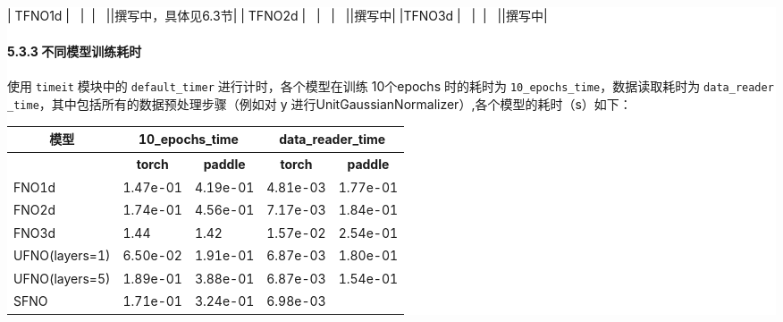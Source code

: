 | TFNO1d | &nbsp; |&nbsp;   | &nbsp;  ||撰写中，具体见6.3节|
| TFNO2d | &nbsp; | &nbsp;  | &nbsp; ||撰写中|
|TFNO3d | &nbsp; |&nbsp;   | &nbsp;  ||撰写中|


#### 5.3.3 不同模型训练耗时 
使用 `timeit` 模块中的 `default_timer` 进行计时，各个模型在训练 10个epochs 时的耗时为 `10_epochs_time`，数据读取耗时为 `data_reader_time`，其中包括所有的数据预处理步骤（例如对 y 进行UnitGaussianNormalizer）,各个模型的耗时（s）如下：


<table>
  <tr>
    <th>模型</th>
    <th colspan="2" style="text-align: center;">10_epochs_time</th>
    <th colspan="2" style="text-align: center;">data_reader_time</th>
  </tr>
  <tr>
    <th></th>
    <th>torch</th>
    <th>paddle</th>
    <th>torch</th>
    <th>paddle</th>
  </tr>
  <tr>
    <td>FNO1d</td>
    <td>1.47e-01</td>
    <td>4.19e-01</td>
    <td>4.81e-03</td>
    <td>1.77e-01</td>
  </tr>
  <tr>
    <td>FNO2d</td>
    <td>1.74e-01</td>
    <td>4.56e-01</td>
    <td>7.17e-03</td>
    <td>1.84e-01</td>
  </tr>
  <tr>
    <td>FNO3d</td>
    <td>1.44</td>
    <td>1.42</td>
    <td>1.57e-02</td>
    <td>2.54e-01</td>
  </tr>
  <tr>
    <td>UFNO(layers=1)</td>
    <td>6.50e-02</td>
    <td>1.91e-01</td>
    <td>6.87e-03</td>
    <td>1.80e-01</td>
  </tr>
  <tr>
    <td>UFNO(layers=5)</td>
    <td>1.89e-01</td>
    <td>3.88e-01</td>
    <td>6.87e-03</td>
    <td>1.54e-01</td>
  </tr>
  <tr>
    <td>SFNO</td>
    <td>1.71e-01</td>
    <td>3.24e-01</td>
    <td>6.98e-03</td>
